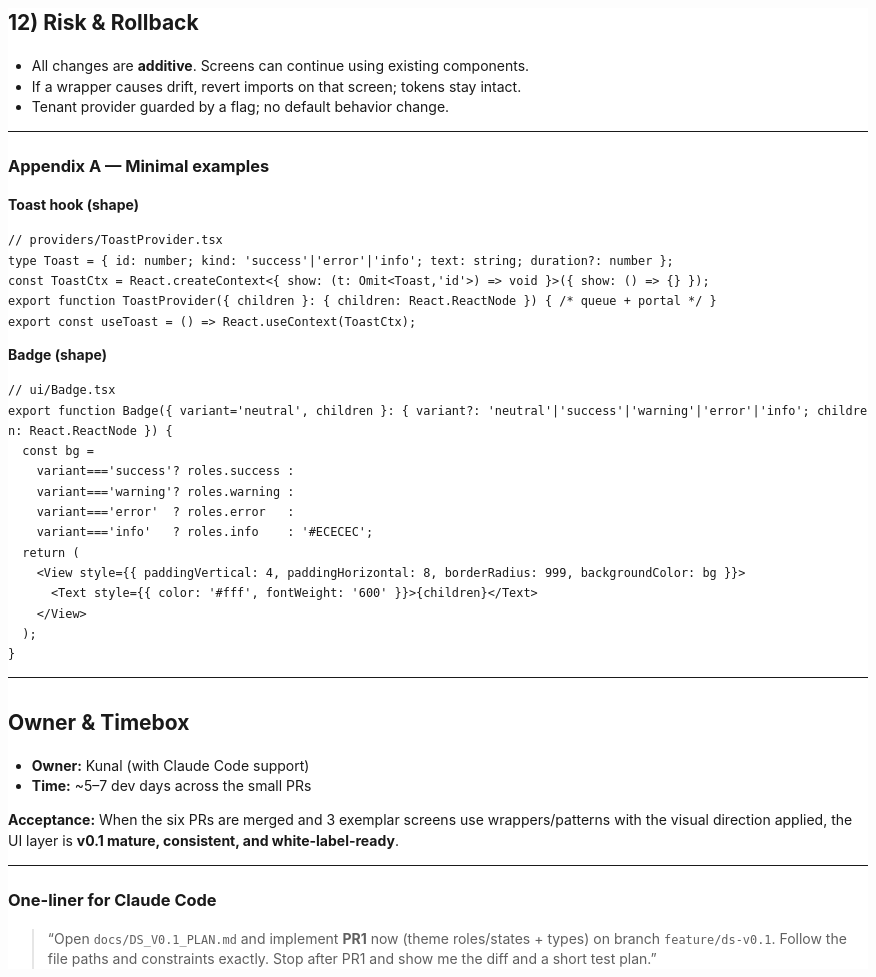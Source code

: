 ## 12) Risk & Rollback
- All changes are **additive**. Screens can continue using existing components.  
- If a wrapper causes drift, revert imports on that screen; tokens stay intact.  
- Tenant provider guarded by a flag; no default behavior change.

---

### Appendix A — Minimal examples

**Toast hook (shape)**
```tsx
// providers/ToastProvider.tsx
type Toast = { id: number; kind: 'success'|'error'|'info'; text: string; duration?: number };
const ToastCtx = React.createContext<{ show: (t: Omit<Toast,'id'>) => void }>({ show: () => {} });
export function ToastProvider({ children }: { children: React.ReactNode }) { /* queue + portal */ }
export const useToast = () => React.useContext(ToastCtx);
```

**Badge (shape)**
```tsx
// ui/Badge.tsx
export function Badge({ variant='neutral', children }: { variant?: 'neutral'|'success'|'warning'|'error'|'info'; children: React.ReactNode }) {
  const bg =
    variant==='success'? roles.success :
    variant==='warning'? roles.warning :
    variant==='error'  ? roles.error   :
    variant==='info'   ? roles.info    : '#ECECEC';
  return (
    <View style={{ paddingVertical: 4, paddingHorizontal: 8, borderRadius: 999, backgroundColor: bg }}>
      <Text style={{ color: '#fff', fontWeight: '600' }}>{children}</Text>
    </View>
  );
}
```

---

## Owner & Timebox
- **Owner:** Kunal (with Claude Code support)  
- **Time:** ~5–7 dev days across the small PRs

**Acceptance:** When the six PRs are merged and 3 exemplar screens use wrappers/patterns with the visual direction applied, the UI layer is **v0.1 mature, consistent, and white-label-ready**.

---

### One-liner for Claude Code
> “Open `docs/DS_V0.1_PLAN.md` and implement **PR1** now (theme roles/states + types) on branch `feature/ds-v0.1`. Follow the file paths and constraints exactly. Stop after PR1 and show me the diff and a short test plan.”